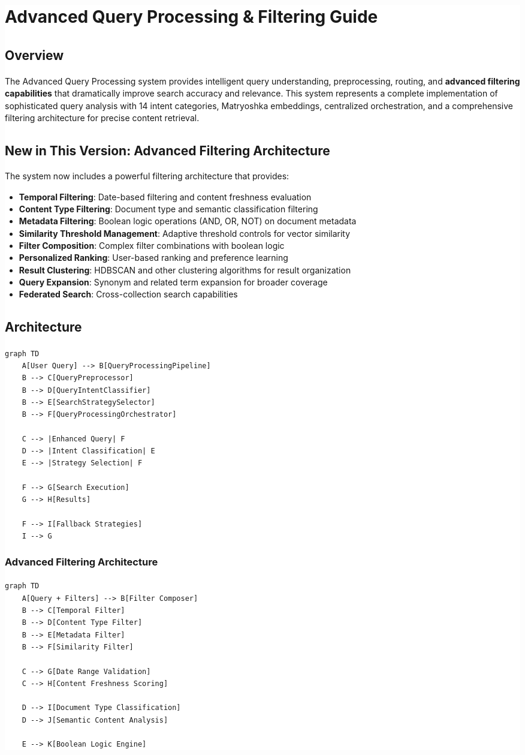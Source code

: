 # Advanced Query Processing & Filtering Guide

## Overview

The Advanced Query Processing system provides intelligent query understanding,
preprocessing, routing, and **advanced filtering capabilities** that dramatically
improve search accuracy and relevance. This system represents a complete
implementation of sophisticated query analysis with 14 intent categories,
Matryoshka embeddings, centralized orchestration, and a comprehensive
filtering architecture for precise content retrieval.

## New in This Version: Advanced Filtering Architecture

The system now includes a powerful filtering architecture that provides:

- **Temporal Filtering**: Date-based filtering and content freshness evaluation
- **Content Type Filtering**: Document type and semantic classification filtering
- **Metadata Filtering**: Boolean logic operations (AND, OR, NOT) on document metadata
- **Similarity Threshold Management**: Adaptive threshold controls for vector similarity
- **Filter Composition**: Complex filter combinations with boolean logic
- **Personalized Ranking**: User-based ranking and preference learning
- **Result Clustering**: HDBSCAN and other clustering algorithms for result organization
- **Query Expansion**: Synonym and related term expansion for broader coverage
- **Federated Search**: Cross-collection search capabilities

## Architecture

```mermaid
graph TD
    A[User Query] --> B[QueryProcessingPipeline]
    B --> C[QueryPreprocessor]
    B --> D[QueryIntentClassifier]
    B --> E[SearchStrategySelector]
    B --> F[QueryProcessingOrchestrator]

    C --> |Enhanced Query| F
    D --> |Intent Classification| E
    E --> |Strategy Selection| F

    F --> G[Search Execution]
    G --> H[Results]

    F --> I[Fallback Strategies]
    I --> G
```

### Advanced Filtering Architecture

```mermaid
graph TD
    A[Query + Filters] --> B[Filter Composer]
    B --> C[Temporal Filter]
    B --> D[Content Type Filter]
    B --> E[Metadata Filter]
    B --> F[Similarity Filter]

    C --> G[Date Range Validation]
    C --> H[Content Freshness Scoring]

    D --> I[Document Type Classification]
    D --> J[Semantic Content Analysis]

    E --> K[Boolean Logic Engine]
```